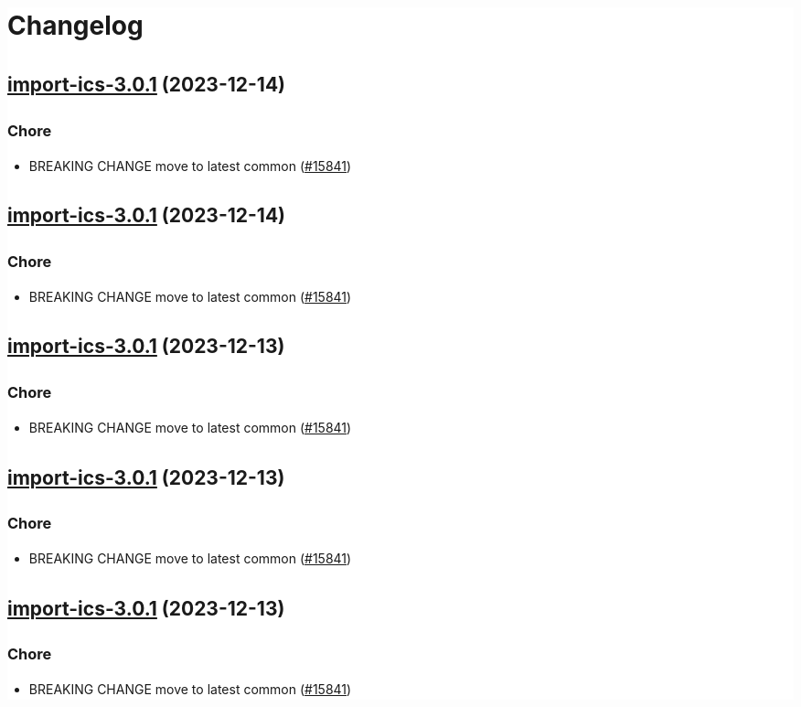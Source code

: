 # Changelog



## [import-ics-3.0.1](https://github.com/truecharts/charts/compare/import-ics-2.0.11...import-ics-3.0.1) (2023-12-14)

### Chore

- BREAKING CHANGE move to latest common ([#15841](https://github.com/truecharts/charts/issues/15841))
  
  


## [import-ics-3.0.1](https://github.com/truecharts/charts/compare/import-ics-2.0.11...import-ics-3.0.1) (2023-12-14)

### Chore

- BREAKING CHANGE move to latest common ([#15841](https://github.com/truecharts/charts/issues/15841))
  
  


## [import-ics-3.0.1](https://github.com/truecharts/charts/compare/import-ics-2.0.11...import-ics-3.0.1) (2023-12-13)

### Chore

- BREAKING CHANGE move to latest common ([#15841](https://github.com/truecharts/charts/issues/15841))
  
  


## [import-ics-3.0.1](https://github.com/truecharts/charts/compare/import-ics-2.0.11...import-ics-3.0.1) (2023-12-13)

### Chore

- BREAKING CHANGE move to latest common ([#15841](https://github.com/truecharts/charts/issues/15841))
  
  


## [import-ics-3.0.1](https://github.com/truecharts/charts/compare/import-ics-2.0.11...import-ics-3.0.1) (2023-12-13)

### Chore

- BREAKING CHANGE move to latest common ([#15841](https://github.com/truecharts/charts/issues/15841))
  
